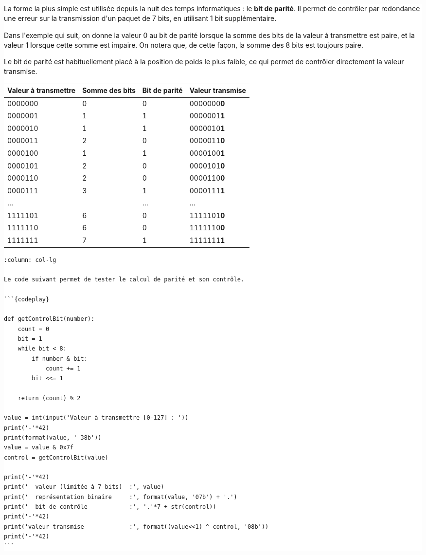 La forme la plus simple est utilisée depuis la nuit des temps informatiques : le **bit de parité**. Il permet de contrôler par redondance une erreur sur la transmission d'un paquet de 7 bits, en utilisant 1 bit supplémentaire.

Dans l'exemple qui suit, on donne la valeur 0 au bit de parité lorsque la somme des bits de la valeur à transmettre est paire, et la valeur 1 lorsque cette somme est impaire. On notera que, de cette façon, la somme des 8 bits est toujours paire.

Le bit de parité est habituellement placé à la position de poids le plus faible, ce qui permet de contrôler directement la valeur transmise.

| Valeur à transmettre | Somme des bits | Bit de parité | Valeur transmise  |
|----------------------|----------------|---------------|-------------------|
|       0000000        |       0        |        0      |   0000000**0**    |
|       0000001        |       1        |        1      |   0000001**1**    |
|       0000010        |       1        |        1      |   0000010**1**    |
|       0000011        |       2        |        0      |   0000011**0**    |
|       0000100        |       1        |        1      |   0000100**1**    |
|       0000101        |       2        |        0      |   0000101**0**    |
|       0000110        |       2        |        0      |   0000110**0**    |
|       0000111        |       3        |        1      |   0000111**1**    |
|          …           |                |        …      |        …          |
|       1111101        |       6        |        0      |   1111101**0**    |
|       1111110        |       6        |        0      |   1111110**0**    |
|       1111111        |       7        |        1      |   1111111**1**    |

````{panels}
:column: col-lg

Le code suivant permet de tester le calcul de parité et son contrôle.

```{codeplay}

def getControlBit(number):
    count = 0
    bit = 1
    while bit < 8:
        if number & bit:
            count += 1
        bit <<= 1

    return (count) % 2

value = int(input('Valeur à transmettre [0-127] : '))
print('-'*42)
print(format(value, ' 38b'))
value = value & 0x7f
control = getControlBit(value)

print('-'*42)
print('  valeur (limitée à 7 bits)  :', value)
print('  représentation binaire     :', format(value, '07b') + '.')
print('  bit de contrôle            :', '.'*7 + str(control))
print('-'*42)
print('valeur transmise             :', format((value<<1) ^ control, '08b'))
print('-'*42)
```
````